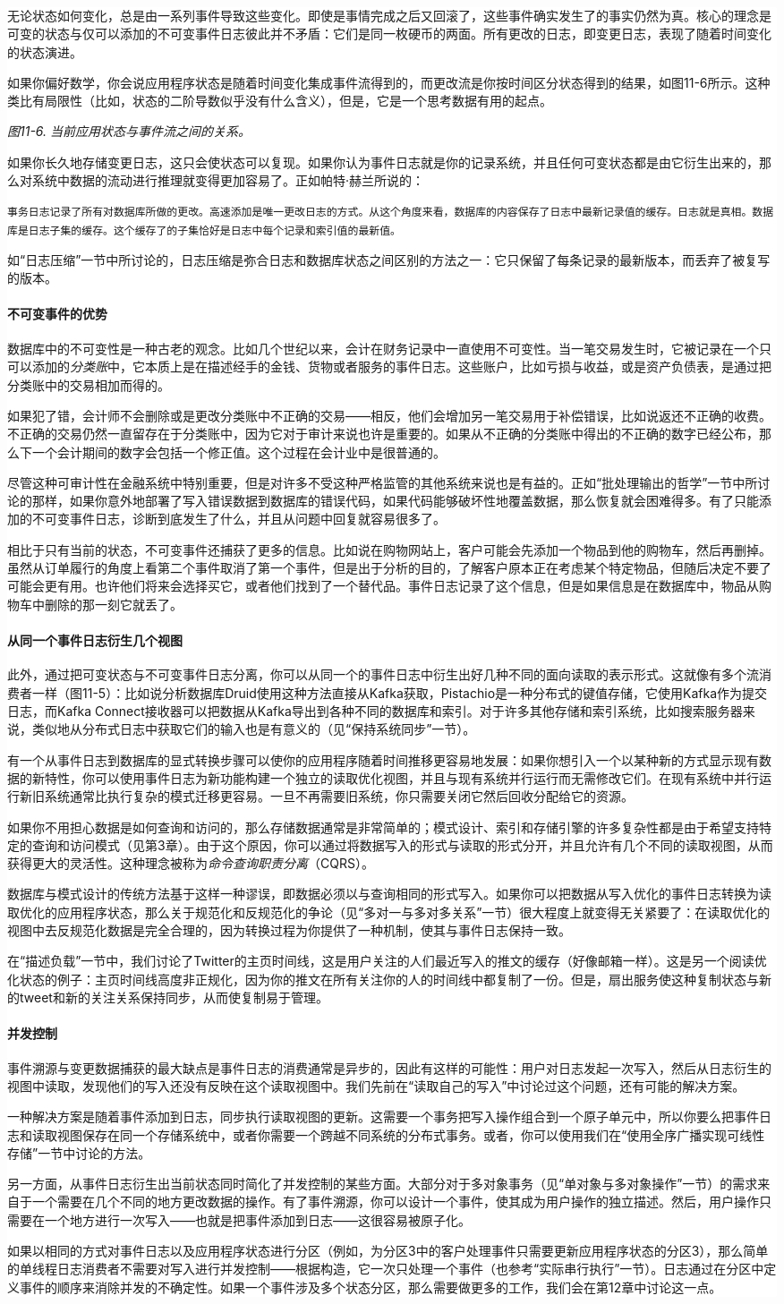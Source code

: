 无论状态如何变化，总是由一系列事件导致这些变化。即使是事情完成之后又回滚了，这些事件确实发生了的事实仍然为真。核心的理念是可变的状态与仅可以添加的不可变事件日志彼此并不矛盾：它们是同一枚硬币的两面。所有更改的日志，即变更日志，表现了随着时间变化的状态演进。

如果你偏好数学，你会说应用程序状态是随着时间变化集成事件流得到的，而更改流是你按时间区分状态得到的结果，如图11-6所示。这种类比有局限性（比如，状态的二阶导数似乎没有什么含义），但是，它是一个思考数据有用的起点。

*图11-6. 当前应用状态与事件流之间的关系。*

如果你长久地存储变更日志，这只会使状态可以复现。如果你认为事件日志就是你的记录系统，并且任何可变状态都是由它衍生出来的，那么对系统中数据的流动进行推理就变得更加容易了。正如帕特·赫兰所说的：

    事务日志记录了所有对数据库所做的更改。高速添加是唯一更改日志的方式。从这个角度来看，数据库的内容保存了日志中最新记录值的缓存。日志就是真相。数据库是日志子集的缓存。这个缓存了的子集恰好是日志中每个记录和索引值的最新值。

如“日志压缩”一节中所讨论的，日志压缩是弥合日志和数据库状态之间区别的方法之一：它只保留了每条记录的最新版本，而丢弃了被复写的版本。

#### 不可变事件的优势

数据库中的不可变性是一种古老的观念。比如几个世纪以来，会计在财务记录中一直使用不可变性。当一笔交易发生时，它被记录在一个只可以添加的*分类账*中，它本质上是在描述经手的金钱、货物或者服务的事件日志。这些账户，比如亏损与收益，或是资产负债表，是通过把分类账中的交易相加而得的。

如果犯了错，会计师不会删除或是更改分类账中不正确的交易——相反，他们会增加另一笔交易用于补偿错误，比如说返还不正确的收费。不正确的交易仍然一直留存在于分类账中，因为它对于审计来说也许是重要的。如果从不正确的分类账中得出的不正确的数字已经公布，那么下一个会计期间的数字会包括一个修正值。这个过程在会计业中是很普通的。

尽管这种可审计性在金融系统中特别重要，但是对许多不受这种严格监管的其他系统来说也是有益的。正如“批处理输出的哲学”一节中所讨论的那样，如果你意外地部署了写入错误数据到数据库的错误代码，如果代码能够破坏性地覆盖数据，那么恢复就会困难得多。有了只能添加的不可变事件日志，诊断到底发生了什么，并且从问题中回复就容易很多了。

相比于只有当前的状态，不可变事件还捕获了更多的信息。比如说在购物网站上，客户可能会先添加一个物品到他的购物车，然后再删掉。虽然从订单履行的角度上看第二个事件取消了第一个事件，但是出于分析的目的，了解客户原本正在考虑某个特定物品，但随后决定不要了可能会更有用。也许他们将来会选择买它，或者他们找到了一个替代品。事件日志记录了这个信息，但是如果信息是在数据库中，物品从购物车中删除的那一刻它就丢了。

#### 从同一个事件日志衍生几个视图

此外，通过把可变状态与不可变事件日志分离，你可以从同一个的事件日志中衍生出好几种不同的面向读取的表示形式。这就像有多个流消费者一样（图11-5）：比如说分析数据库Druid使用这种方法直接从Kafka获取，Pistachio是一种分布式的键值存储，它使用Kafka作为提交日志，而Kafka Connect接收器可以把数据从Kafka导出到各种不同的数据库和索引。对于许多其他存储和索引系统，比如搜索服务器来说，类似地从分布式日志中获取它们的输入也是有意义的（见“保持系统同步”一节）。

有一个从事件日志到数据库的显式转换步骤可以使你的应用程序随着时间推移更容易地发展：如果你想引入一个以某种新的方式显示现有数据的新特性，你可以使用事件日志为新功能构建一个独立的读取优化视图，并且与现有系统并行运行而无需修改它们。在现有系统中并行运行新旧系统通常比执行复杂的模式迁移更容易。一旦不再需要旧系统，你只需要关闭它然后回收分配给它的资源。

如果你不用担心数据是如何查询和访问的，那么存储数据通常是非常简单的；模式设计、索引和存储引擎的许多复杂性都是由于希望支持特定的查询和访问模式（见第3章）。由于这个原因，你可以通过将数据写入的形式与读取的形式分开，并且允许有几个不同的读取视图，从而获得更大的灵活性。这种理念被称为*命令查询职责分离*（CQRS）。

数据库与模式设计的传统方法基于这样一种谬误，即数据必须以与查询相同的形式写入。如果你可以把数据从写入优化的事件日志转换为读取优化的应用程序状态，那么关于规范化和反规范化的争论（见“多对一与多对多关系”一节）很大程度上就变得无关紧要了：在读取优化的视图中去反规范化数据是完全合理的，因为转换过程为你提供了一种机制，使其与事件日志保持一致。

在“描述负载”一节中，我们讨论了Twitter的主页时间线，这是用户关注的人们最近写入的推文的缓存（好像邮箱一样）。这是另一个阅读优化状态的例子：主页时间线高度非正规化，因为你的推文在所有关注你的人的时间线中都复制了一份。但是，扇出服务使这种复制状态与新的tweet和新的关注关系保持同步，从而使复制易于管理。

#### 并发控制

事件溯源与变更数据捕获的最大缺点是事件日志的消费通常是异步的，因此有这样的可能性：用户对日志发起一次写入，然后从日志衍生的视图中读取，发现他们的写入还没有反映在这个读取视图中。我们先前在“读取自己的写入”中讨论过这个问题，还有可能的解决方案。

一种解决方案是随着事件添加到日志，同步执行读取视图的更新。这需要一个事务把写入操作组合到一个原子单元中，所以你要么把事件日志和读取视图保存在同一个存储系统中，或者你需要一个跨越不同系统的分布式事务。或者，你可以使用我们在“使用全序广播实现可线性存储”一节中讨论的方法。

另一方面，从事件日志衍生出当前状态同时简化了并发控制的某些方面。大部分对于多对象事务（见“单对象与多对象操作”一节）的需求来自于一个需要在几个不同的地方更改数据的操作。有了事件溯源，你可以设计一个事件，使其成为用户操作的独立描述。然后，用户操作只需要在一个地方进行一次写入——也就是把事件添加到日志——这很容易被原子化。

如果以相同的方式对事件日志以及应用程序状态进行分区（例如，为分区3中的客户处理事件只需要更新应用程序状态的分区3），那么简单的单线程日志消费者不需要对写入进行并发控制——根据构造，它一次只处理一个事件（也参考“实际串行执行”一节）。日志通过在分区中定义事件的顺序来消除并发的不确定性。如果一个事件涉及多个状态分区，那么需要做更多的工作，我们会在第12章中讨论这一点。
